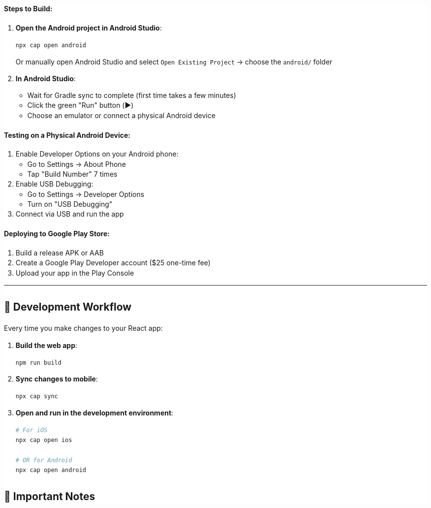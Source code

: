 #### Steps to Build:

1. **Open the Android project in Android Studio**:
   ```bash
   npx cap open android
   ```
   Or manually open Android Studio and select `Open Existing Project` → choose the `android/` folder

2. **In Android Studio**:
   - Wait for Gradle sync to complete (first time takes a few minutes)
   - Click the green "Run" button (▶️)
   - Choose an emulator or connect a physical Android device

#### Testing on a Physical Android Device:
1. Enable Developer Options on your Android phone:
   - Go to Settings → About Phone
   - Tap "Build Number" 7 times
2. Enable USB Debugging:
   - Go to Settings → Developer Options
   - Turn on "USB Debugging"
3. Connect via USB and run the app

#### Deploying to Google Play Store:
1. Build a release APK or AAB
2. Create a Google Play Developer account ($25 one-time fee)
3. Upload your app in the Play Console

---

## 🔄 Development Workflow

Every time you make changes to your React app:

1. **Build the web app**:
   ```bash
   npm run build
   ```

2. **Sync changes to mobile**:
   ```bash
   npx cap sync
   ```

3. **Open and run in the development environment**:
   ```bash
   # For iOS
   npx cap open ios
   
   # OR for Android
   npx cap open android
   ```

## 📝 Important Notes
